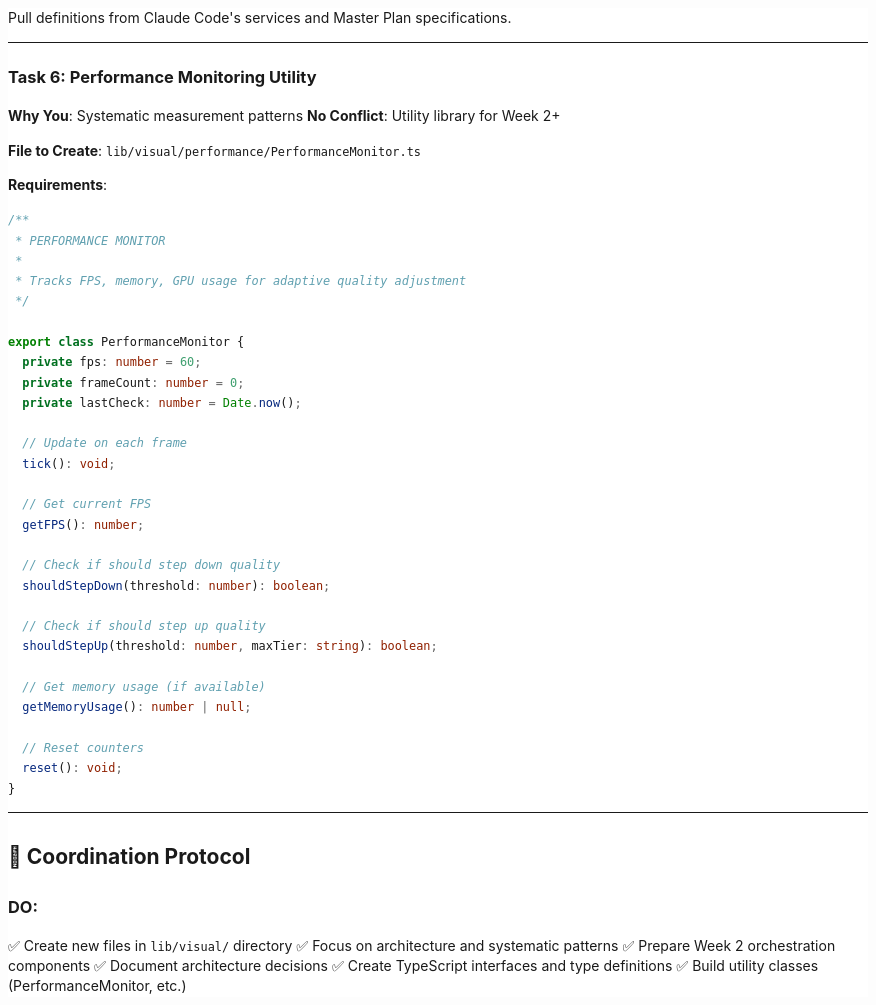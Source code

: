 Pull definitions from Claude Code's services and Master Plan specifications.

---

### Task 6: Performance Monitoring Utility
**Why You**: Systematic measurement patterns
**No Conflict**: Utility library for Week 2+

**File to Create**: `lib/visual/performance/PerformanceMonitor.ts`

**Requirements**:
```typescript
/**
 * PERFORMANCE MONITOR
 *
 * Tracks FPS, memory, GPU usage for adaptive quality adjustment
 */

export class PerformanceMonitor {
  private fps: number = 60;
  private frameCount: number = 0;
  private lastCheck: number = Date.now();

  // Update on each frame
  tick(): void;

  // Get current FPS
  getFPS(): number;

  // Check if should step down quality
  shouldStepDown(threshold: number): boolean;

  // Check if should step up quality
  shouldStepUp(threshold: number, maxTier: string): boolean;

  // Get memory usage (if available)
  getMemoryUsage(): number | null;

  // Reset counters
  reset(): void;
}
```

---

## 🔄 Coordination Protocol

### **DO**:
✅ Create new files in `lib/visual/` directory
✅ Focus on architecture and systematic patterns
✅ Prepare Week 2 orchestration components
✅ Document architecture decisions
✅ Create TypeScript interfaces and type definitions
✅ Build utility classes (PerformanceMonitor, etc.)

